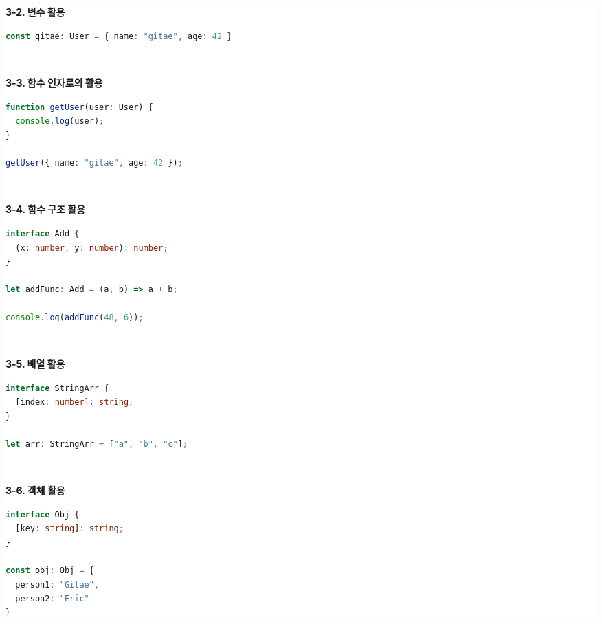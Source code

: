 **3-2. 변수 활용**

```typescript
const gitae: User = { name: "gitae", age: 42 }
```

<br>

**3-3. 함수 인자로의 활용**

```typescript
function getUser(user: User) {
  console.log(user);
}

getUser({ name: "gitae", age: 42 });
```

<br>

**3-4. 함수 구조 활용**

```typescript
interface Add {
  (x: number, y: number): number;
}

let addFunc: Add = (a, b) => a + b;

console.log(addFunc(48, 6));
```

<br>

**3-5. 배열 활용**

```typescript
interface StringArr {
  [index: number]: string;
}

let arr: StringArr = ["a", "b", "c"];
```

<br>

**3-6. 객체 활용**

```typescript
interface Obj {
  [key: string]: string;
}

const obj: Obj = {
  person1: "Gitae",
  person2: "Eric"
}
```
